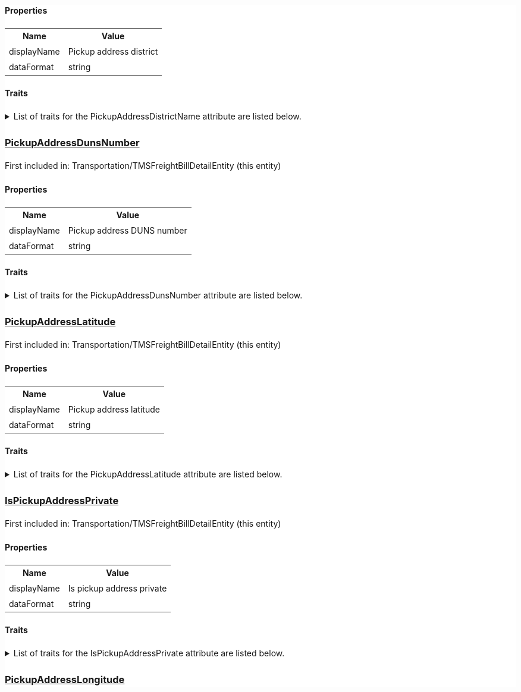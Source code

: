 #### Properties

<table><tr><th>Name</th><th>Value</th></tr><tr><td>displayName</td><td>Pickup address district</td></tr><tr><td>dataFormat</td><td>string</td></tr></table>

#### Traits

<details><summary>List of traits for the PickupAddressDistrictName attribute are listed below.</summary></details>

### <a href=#PickupAddressDunsNumber name="PickupAddressDunsNumber">PickupAddressDunsNumber</a>

First included in: Transportation/TMSFreightBillDetailEntity (this entity)  

#### Properties

<table><tr><th>Name</th><th>Value</th></tr><tr><td>displayName</td><td>Pickup address DUNS number</td></tr><tr><td>dataFormat</td><td>string</td></tr></table>

#### Traits

<details><summary>List of traits for the PickupAddressDunsNumber attribute are listed below.</summary></details>

### <a href=#PickupAddressLatitude name="PickupAddressLatitude">PickupAddressLatitude</a>

First included in: Transportation/TMSFreightBillDetailEntity (this entity)  

#### Properties

<table><tr><th>Name</th><th>Value</th></tr><tr><td>displayName</td><td>Pickup address latitude</td></tr><tr><td>dataFormat</td><td>string</td></tr></table>

#### Traits

<details><summary>List of traits for the PickupAddressLatitude attribute are listed below.</summary></details>

### <a href=#IsPickupAddressPrivate name="IsPickupAddressPrivate">IsPickupAddressPrivate</a>

First included in: Transportation/TMSFreightBillDetailEntity (this entity)  

#### Properties

<table><tr><th>Name</th><th>Value</th></tr><tr><td>displayName</td><td>Is pickup address private</td></tr><tr><td>dataFormat</td><td>string</td></tr></table>

#### Traits

<details><summary>List of traits for the IsPickupAddressPrivate attribute are listed below.</summary></details>

### <a href=#PickupAddressLongitude name="PickupAddressLongitude">PickupAddressLongitude</a>

